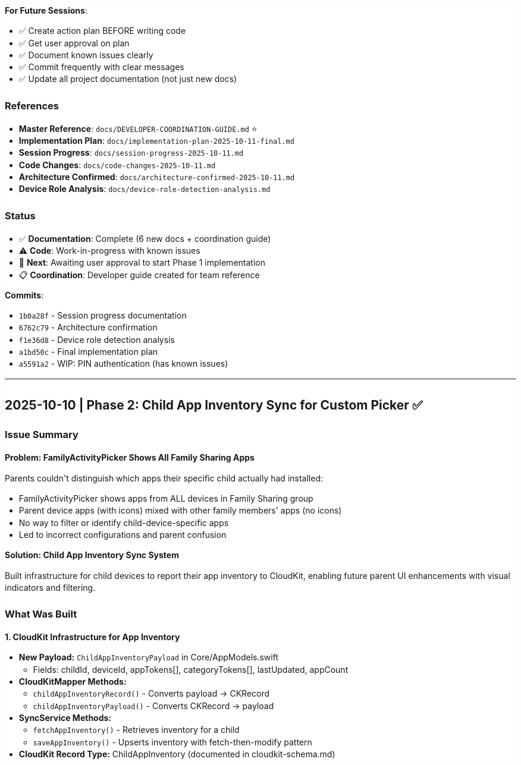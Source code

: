 **For Future Sessions**:
- ✅ Create action plan BEFORE writing code
- ✅ Get user approval on plan
- ✅ Document known issues clearly
- ✅ Commit frequently with clear messages
- ✅ Update all project documentation (not just new docs)

### References

- **Master Reference**: `docs/DEVELOPER-COORDINATION-GUIDE.md` ⭐
- **Implementation Plan**: `docs/implementation-plan-2025-10-11-final.md`
- **Session Progress**: `docs/session-progress-2025-10-11.md`
- **Code Changes**: `docs/code-changes-2025-10-11.md`
- **Architecture Confirmed**: `docs/architecture-confirmed-2025-10-11.md`
- **Device Role Analysis**: `docs/device-role-detection-analysis.md`

### Status

- ✅ **Documentation**: Complete (6 new docs + coordination guide)
- ⚠️ **Code**: Work-in-progress with known issues
- 🚀 **Next**: Awaiting user approval to start Phase 1 implementation
- 📋 **Coordination**: Developer guide created for team reference

**Commits**:
- `1b0a28f` - Session progress documentation
- `6762c79` - Architecture confirmation
- `f1e36d8` - Device role detection analysis
- `a1bd50c` - Final implementation plan
- `a5591a2` - WIP: PIN authentication (has known issues)

---

## 2025-10-10 | Phase 2: Child App Inventory Sync for Custom Picker ✅

### Issue Summary

**Problem: FamilyActivityPicker Shows All Family Sharing Apps**

Parents couldn't distinguish which apps their specific child actually had installed:
- FamilyActivityPicker shows apps from ALL devices in Family Sharing group
- Parent device apps (with icons) mixed with other family members' apps (no icons)
- No way to filter or identify child-device-specific apps
- Led to incorrect configurations and parent confusion

**Solution: Child App Inventory Sync System**

Built infrastructure for child devices to report their app inventory to CloudKit, enabling future parent UI enhancements with visual indicators and filtering.

### What Was Built

**1. CloudKit Infrastructure for App Inventory**
- **New Payload:** `ChildAppInventoryPayload` in Core/AppModels.swift
  - Fields: childId, deviceId, appTokens[], categoryTokens[], lastUpdated, appCount
- **CloudKitMapper Methods:**
  - `childAppInventoryRecord()` - Converts payload → CKRecord
  - `childAppInventoryPayload()` - Converts CKRecord → payload
- **SyncService Methods:**
  - `fetchAppInventory()` - Retrieves inventory for a child
  - `saveAppInventory()` - Upserts inventory with fetch-then-modify pattern
- **CloudKit Record Type:** ChildAppInventory (documented in cloudkit-schema.md)
